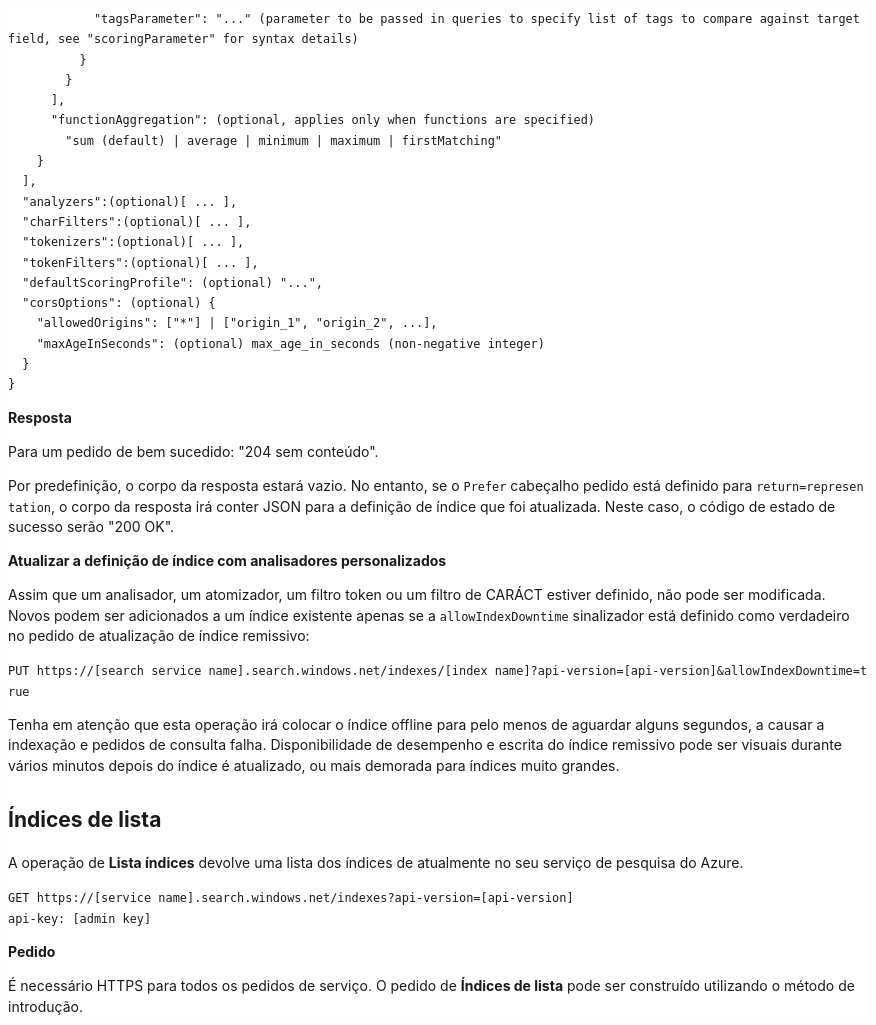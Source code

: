                 "tagsParameter": "..." (parameter to be passed in queries to specify list of tags to compare against target field, see "scoringParameter" for syntax details)
              }
            }
          ],
          "functionAggregation": (optional, applies only when functions are specified)
            "sum (default) | average | minimum | maximum | firstMatching"
        }
      ],
      "analyzers":(optional)[ ... ],
      "charFilters":(optional)[ ... ],
      "tokenizers":(optional)[ ... ],
      "tokenFilters":(optional)[ ... ],
      "defaultScoringProfile": (optional) "...",
      "corsOptions": (optional) {
        "allowedOrigins": ["*"] | ["origin_1", "origin_2", ...],
        "maxAgeInSeconds": (optional) max_age_in_seconds (non-negative integer)
      }
    }


**Resposta**

Para um pedido de bem sucedido: "204 sem conteúdo".

Por predefinição, o corpo da resposta estará vazio. No entanto, se o `Prefer` cabeçalho pedido está definido para `return=representation`, o corpo da resposta irá conter JSON para a definição de índice que foi atualizada. Neste caso, o código de estado de sucesso serão "200 OK".

**Atualizar a definição de índice com analisadores personalizados**

Assim que um analisador, um atomizador, um filtro token ou um filtro de CARÁCT estiver definido, não pode ser modificada. Novos podem ser adicionados a um índice existente apenas se a `allowIndexDowntime` sinalizador está definido como verdadeiro no pedido de atualização de índice remissivo: 

`PUT https://[search service name].search.windows.net/indexes/[index name]?api-version=[api-version]&allowIndexDowntime=true`

Tenha em atenção que esta operação irá colocar o índice offline para pelo menos de aguardar alguns segundos, a causar a indexação e pedidos de consulta falha. Disponibilidade de desempenho e escrita do índice remissivo pode ser visuais durante vários minutos depois do índice é atualizado, ou mais demorada para índices muito grandes.

<a name="ListIndexes"></a>
## <a name="list-indexes"></a>Índices de lista

A operação de **Lista índices** devolve uma lista dos índices de atualmente no seu serviço de pesquisa do Azure.

    GET https://[service name].search.windows.net/indexes?api-version=[api-version]
    api-key: [admin key]

**Pedido**

É necessário HTTPS para todos os pedidos de serviço. O pedido de **Índices de lista** pode ser construído utilizando o método de introdução.
